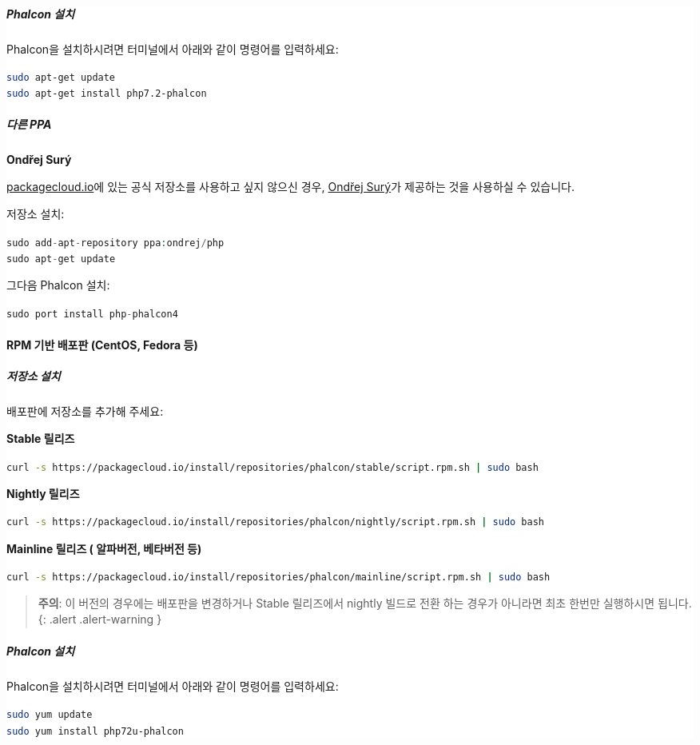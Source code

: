##### Phalcon 설치

Phalcon을 설치하시려면 터미널에서 아래와 같이 명령어를 입력하세요:

```bash
sudo apt-get update
sudo apt-get install php7.2-phalcon
```

##### 다른 PPA

**Ondřej Surý**

[packagecloud.io](https://packagecloud.io/phalcon)에 있는 공식 저장소를 사용하고 싶지 않으신 경우, [Ondřej Surý](https://launchpad.net/~ondrej/+archive/ubuntu/php/)가 제공하는 것을 사용하실 수 있습니다.

저장소 설치:

```php
sudo add-apt-repository ppa:ondrej/php
sudo apt-get update
```

그다음 Phalcon 설치:

```php
sudo port install php-phalcon4
```

#### RPM 기반 배포판 (CentOS, Fedora 등)

##### 저장소 설치

배포판에 저장소를 추가해 주세요:

**Stable 릴리즈**

```bash
curl -s https://packagecloud.io/install/repositories/phalcon/stable/script.rpm.sh | sudo bash
```

**Nightly 릴리즈**

```bash
curl -s https://packagecloud.io/install/repositories/phalcon/nightly/script.rpm.sh | sudo bash
```

**Mainline 릴리즈 ( 알파버전, 베타버전 등)**

```bash
curl -s https://packagecloud.io/install/repositories/phalcon/mainline/script.rpm.sh | sudo bash
```

> **주의**: 이 버전의 경우에는 배포판을 변경하거나 Stable 릴리즈에서 nightly 빌드로 전환 하는 경우가 아니라면 최초 한번만 실행하시면 됩니다.
{: .alert .alert-warning }


##### Phalcon 설치

Phalcon을 설치하시려면 터미널에서 아래와 같이 명령어를 입력하세요:

```bash
sudo yum update
sudo yum install php72u-phalcon
```

